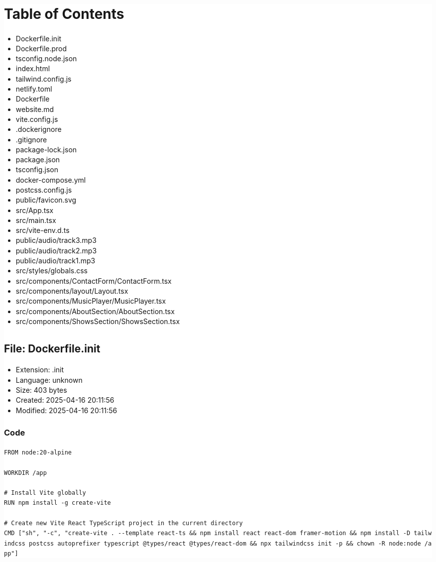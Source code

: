 # Table of Contents
- Dockerfile.init
- Dockerfile.prod
- tsconfig.node.json
- index.html
- tailwind.config.js
- netlify.toml
- Dockerfile
- website.md
- vite.config.js
- .dockerignore
- .gitignore
- package-lock.json
- package.json
- tsconfig.json
- docker-compose.yml
- postcss.config.js
- public/favicon.svg
- src/App.tsx
- src/main.tsx
- src/vite-env.d.ts
- public/audio/track3.mp3
- public/audio/track2.mp3
- public/audio/track1.mp3
- src/styles/globals.css
- src/components/ContactForm/ContactForm.tsx
- src/components/layout/Layout.tsx
- src/components/MusicPlayer/MusicPlayer.tsx
- src/components/AboutSection/AboutSection.tsx
- src/components/ShowsSection/ShowsSection.tsx

## File: Dockerfile.init

- Extension: .init
- Language: unknown
- Size: 403 bytes
- Created: 2025-04-16 20:11:56
- Modified: 2025-04-16 20:11:56

### Code

```unknown
FROM node:20-alpine

WORKDIR /app

# Install Vite globally
RUN npm install -g create-vite

# Create new Vite React TypeScript project in the current directory
CMD ["sh", "-c", "create-vite . --template react-ts && npm install react react-dom framer-motion && npm install -D tailwindcss postcss autoprefixer typescript @types/react @types/react-dom && npx tailwindcss init -p && chown -R node:node /app"]
```
